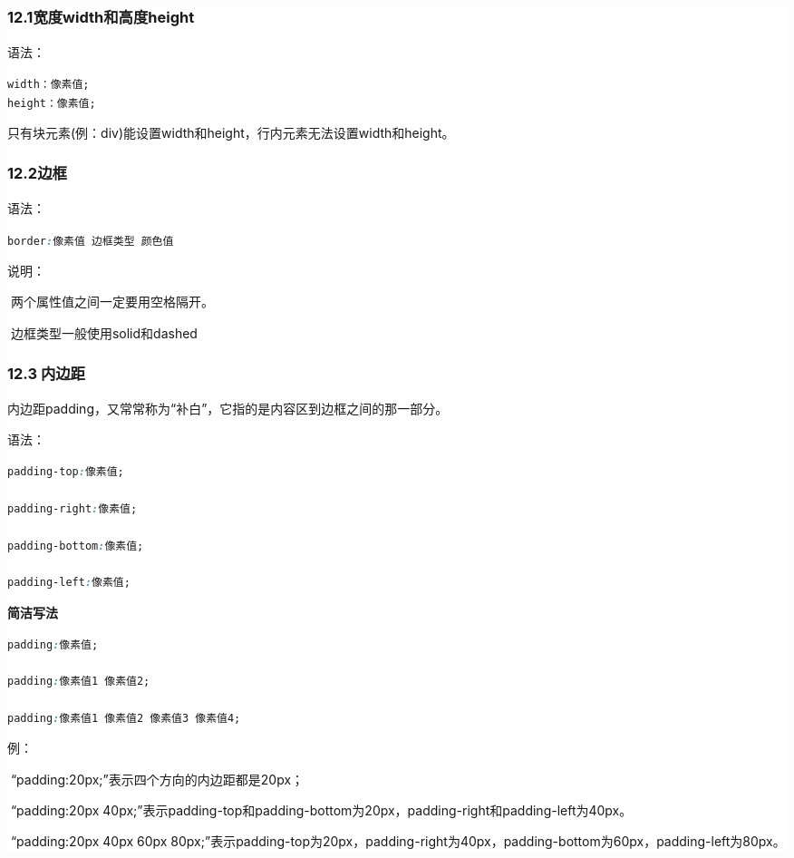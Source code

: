 ### 12.1宽度width和高度height

语法：

```css
width：像素值;
height：像素值;
```

​		只有块元素(例：div)能设置width和height，行内元素无法设置width和height。

### 12.2边框

语法：

```css
border:像素值 边框类型 颜色值
```

说明：

​		两个属性值之间一定要用空格隔开。

​		边框类型一般使用solid和dashed

### 12.3 内边距

​		内边距padding，又常常称为“补白”，它指的是内容区到边框之间的那一部分。

语法：

```css
padding-top:像素值;

padding-right:像素值;

padding-bottom:像素值;

padding-left:像素值;

```

**简洁写法**

```css
padding:像素值;

padding:像素值1 像素值2;

padding:像素值1 像素值2 像素值3 像素值4;
```

例：

​		“padding:20px;”表示四个方向的内边距都是20px；

​		“padding:20px 40px;”表示padding-top和padding-bottom为20px，padding-right和padding-left为40px。

​		“padding:20px 40px 60px 80px;”表示padding-top为20px，padding-right为40px，padding-bottom为60px，padding-left为80px。
